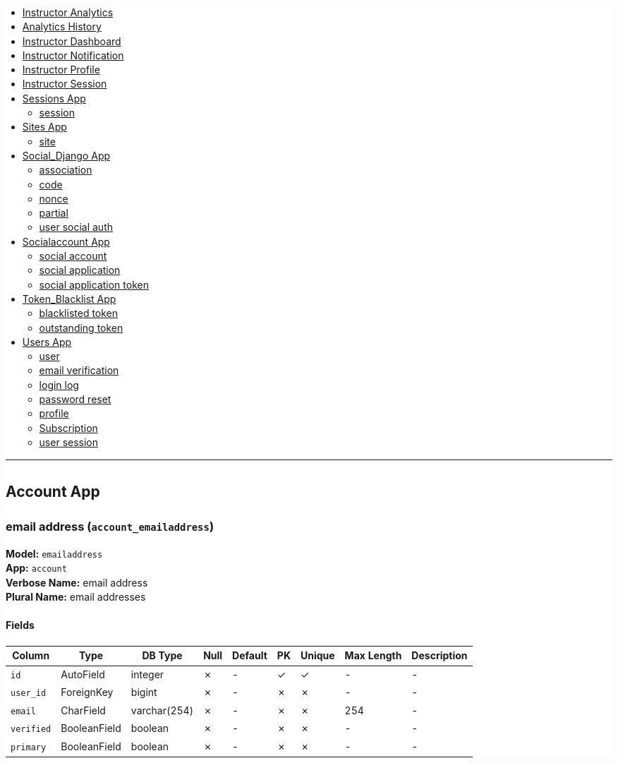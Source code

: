   - [Instructor Analytics](#instructor-portal-instructoranalytics)
  - [Analytics History](#instructor-portal-instructoranalyticshistory)
  - [Instructor Dashboard](#instructor-portal-instructordashboard)
  - [Instructor Notification](#instructor-portal-instructornotification)
  - [Instructor Profile](#instructor-portal-instructorprofile)
  - [Instructor Session](#instructor-portal-instructorsession)
- [Sessions App](#sessions-app)
  - [session](#django-session)
- [Sites App](#sites-app)
  - [site](#django-site)
- [Social_Django App](#social-django-app)
  - [association](#social-auth-association)
  - [code](#social-auth-code)
  - [nonce](#social-auth-nonce)
  - [partial](#social-auth-partial)
  - [user social auth](#social-auth-usersocialauth)
- [Socialaccount App](#socialaccount-app)
  - [social account](#socialaccount-socialaccount)
  - [social application](#socialaccount-socialapp)
  - [social application token](#socialaccount-socialtoken)
- [Token_Blacklist App](#token-blacklist-app)
  - [blacklisted token](#token-blacklist-blacklistedtoken)
  - [outstanding token](#token-blacklist-outstandingtoken)
- [Users App](#users-app)
  - [user](#users-customuser)
  - [email verification](#users-emailverification)
  - [login log](#users-loginlog)
  - [password reset](#users-passwordreset)
  - [profile](#users-profile)
  - [Subscription](#users-subscription)
  - [user session](#users-usersession)

---

## Account App

### email address (`account_emailaddress`)

**Model:** `emailaddress`  
**App:** `account`  
**Verbose Name:** email address  
**Plural Name:** email addresses  

#### Fields

| Column | Type | DB Type | Null | Default | PK | Unique | Max Length | Description |
|--------|------|---------|------|---------|----|---------|-----------|--------------|
| `id` | AutoField | integer | ✗ | - | ✓ | ✓ | - | - |
| `user_id` | ForeignKey | bigint | ✗ | - | ✗ | ✗ | - | - |
| `email` | CharField | varchar(254) | ✗ | - | ✗ | ✗ | 254 | - |
| `verified` | BooleanField | boolean | ✗ | - | ✗ | ✗ | - | - |
| `primary` | BooleanField | boolean | ✗ | - | ✗ | ✗ | - | - |
